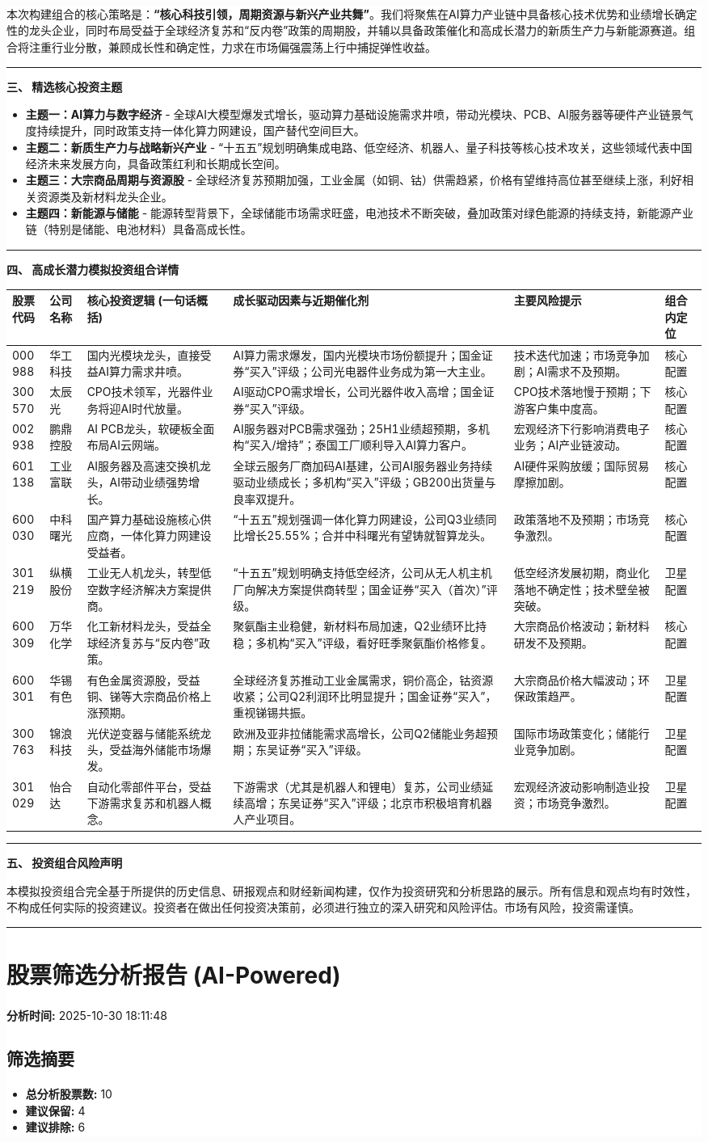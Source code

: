 本次构建组合的核心策略是：**“核心科技引领，周期资源与新兴产业共舞”**。我们将聚焦在AI算力产业链中具备核心技术优势和业绩增长确定性的龙头企业，同时布局受益于全球经济复苏和“反内卷”政策的周期股，并辅以具备政策催化和高成长潜力的新质生产力与新能源赛道。组合将注重行业分散，兼顾成长性和确定性，力求在市场偏强震荡上行中捕捉弹性收益。

---

**三、 精选核心投资主题**

*   **主题一：AI算力与数字经济** - 全球AI大模型爆发式增长，驱动算力基础设施需求井喷，带动光模块、PCB、AI服务器等硬件产业链景气度持续提升，同时政策支持一体化算力网建设，国产替代空间巨大。
*   **主题二：新质生产力与战略新兴产业** - “十五五”规划明确集成电路、低空经济、机器人、量子科技等核心技术攻关，这些领域代表中国经济未来发展方向，具备政策红利和长期成长空间。
*   **主题三：大宗商品周期与资源股** - 全球经济复苏预期加强，工业金属（如铜、钴）供需趋紧，价格有望维持高位甚至继续上涨，利好相关资源类及新材料龙头企业。
*   **主题四：新能源与储能** - 能源转型背景下，全球储能市场需求旺盛，电池技术不断突破，叠加政策对绿色能源的持续支持，新能源产业链（特别是储能、电池材料）具备高成长性。

---

**四、 高成长潜力模拟投资组合详情**

| 股票代码 | 公司名称   | 核心投资逻辑 (一句话概括)                  | 成长驱动因素与近期催化剂                                                                                                                                                                                                                            | 主要风险提示                                     | 组合内定位 |
| :------- | :--------- | :------------------------------------------- | :---------------------------------------------------------------------------------------------------------------------------------------------------------------------------------------------------------------------------------- | :----------------------------------------------- | :--------- |
| 000988   | 华工科技   | 国内光模块龙头，直接受益AI算力需求井喷。   | AI算力需求爆发，国内光模块市场份额提升；国金证券“买入”评级；公司光电器件业务成为第一大主业。                                                                                                                                                  | 技术迭代加速；市场竞争加剧；AI需求不及预期。   | 核心配置 |
| 300570   | 太辰光     | CPO技术领军，光器件业务将迎AI时代放量。    | AI驱动CPO需求增长，公司光器件收入高增；国金证券“买入”评级。                                                                                                                                                                                 | CPO技术落地慢于预期；下游客户集中度高。        | 核心配置 |
| 002938   | 鹏鼎控股   | AI PCB龙头，软硬板全面布局AI云网端。       | AI服务器对PCB需求强劲；25H1业绩超预期，多机构“买入/增持”；泰国工厂顺利导入AI算力客户。                                                                                                                                                       | 宏观经济下行影响消费电子业务；AI产业链波动。   | 核心配置 |
| 601138   | 工业富联   | AI服务器及高速交换机龙头，AI带动业绩强势增长。 | 全球云服务厂商加码AI基建，公司AI服务器业务持续驱动业绩成长；多机构“买入”评级；GB200出货量与良率双提升。                                                                                                                                 | AI硬件采购放缓；国际贸易摩擦加剧。             | 核心配置 |
| 600030   | 中科曙光   | 国产算力基础设施核心供应商，一体化算力网建设受益者。 | “十五五”规划强调一体化算力网建设，公司Q3业绩同比增长25.55%；合并中科曙光有望铸就智算龙头。                                                                                                                                              | 政策落地不及预期；市场竞争激烈。               | 核心配置 |
| 301219   | 纵横股份   | 工业无人机龙头，转型低空数字经济解决方案提供商。 | “十五五”规划明确支持低空经济，公司从无人机主机厂向解决方案提供商转型；国金证券“买入（首次）”评级。                                                                                                                                       | 低空经济发展初期，商业化落地不确定性；技术壁垒被突破。 | 卫星配置 |
| 600309   | 万华化学   | 化工新材料龙头，受益全球经济复苏与“反内卷”政策。 | 聚氨酯主业稳健，新材料布局加速，Q2业绩环比持稳；多机构“买入”评级，看好旺季聚氨酯价格修复。                                                                                                                                                | 大宗商品价格波动；新材料研发不及预期。         | 核心配置 |
| 600301   | 华锡有色   | 有色金属资源股，受益铜、锑等大宗商品价格上涨预期。 | 全球经济复苏推动工业金属需求，铜价高企，钴资源收紧；公司Q2利润环比明显提升；国金证券“买入”，重视锑锡共振。                                                                                                                                  | 大宗商品价格大幅波动；环保政策趋严。           | 卫星配置 |
| 300763   | 锦浪科技   | 光伏逆变器与储能系统龙头，受益海外储能市场爆发。 | 欧洲及亚非拉储能需求高增长，公司Q2储能业务超预期；东吴证券“买入”评级。                                                                                                                                                                    | 国际市场政策变化；储能行业竞争加剧。           | 卫星配置 |
| 301029   | 怡合达     | 自动化零部件平台，受益下游需求复苏和机器人概念。 | 下游需求（尤其是机器人和锂电）复苏，公司业绩延续高增；东吴证券“买入”评级；北京市积极培育机器人产业项目。                                                                                                                                    | 宏观经济波动影响制造业投资；市场竞争激烈。     | 卫星配置 |

---

**五、 投资组合风险声明**

本模拟投资组合完全基于所提供的历史信息、研报观点和财经新闻构建，仅作为投资研究和分析思路的展示。所有信息和观点均有时效性，不构成任何实际的投资建议。投资者在做出任何投资决策前，必须进行独立的深入研究和风险评估。市场有风险，投资需谨慎。

---

# 股票筛选分析报告 (AI-Powered)

**分析时间:** 2025-10-30 18:11:48

## 筛选摘要

- **总分析股票数:** 10
- **建议保留:** 4
- **建议排除:** 6
